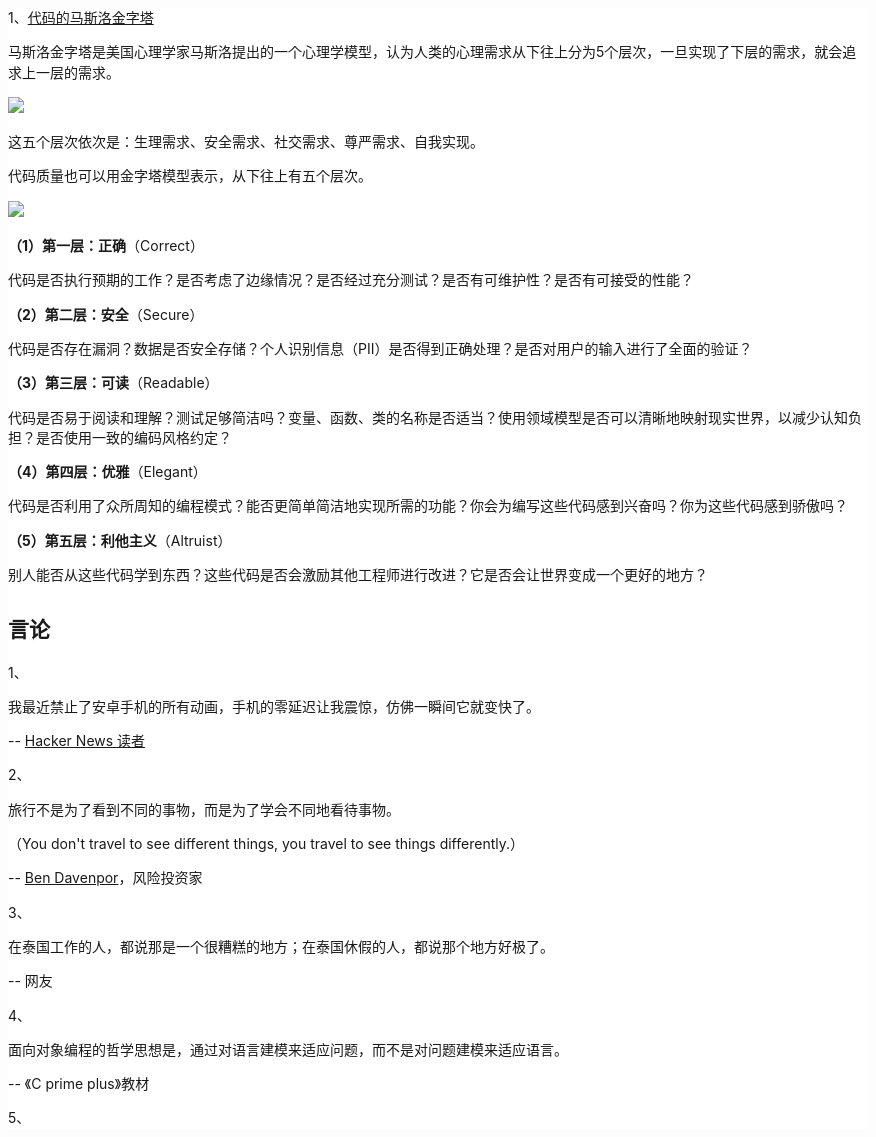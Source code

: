 1、[代码的马斯洛金字塔](http://www.dein.fr/2015-02-18-maslows-pyramid-of-code-review.html)

马斯洛金字塔是美国心理学家马斯洛提出的一个心理学模型，认为人类的心理需求从下往上分为5个层次，一旦实现了下层的需求，就会追求上一层的需求。

![](https://cdn.beea.com/blogimg/asset/202104/bg2021042807.jpg)

这五个层次依次是：生理需求、安全需求、社交需求、尊严需求、自我实现。

代码质量也可以用金字塔模型表示，从下往上有五个层次。

![](https://cdn.beea.com/blogimg/asset/202104/bg2021040705.jpg)

**（1）第一层：正确**（Correct）

代码是否执行预期的工作？是否考虑了边缘情况？是否经过充分测试？是否有可维护性？是否有可接受的性能？

**（2）第二层：安全**（Secure）

代码是否存在漏洞？数据是否安全存储？个人识别信息（PII）是否得到正确处理？是否对用户的输入进行了全面的验证？

**（3）第三层：可读**（Readable）

代码是否易于阅读和理解？测试足够简洁吗？变量、函数、类的名称是否适当？使用领域模型是否可以清晰地映射现实世界，以减少认知负担？是否使用一致的编码风格约定？

**（4）第四层：优雅**（Elegant）

代码是否利用了众所周知的编程模式？能否更简单简洁地实现所需的功能？你会为编写这些代码感到兴奋吗？你为这些代码感到骄傲吗？

**（5）第五层：利他主义**（Altruist）

别人能否从这些代码学到东西？这些代码是否会激励其他工程师进行改进？它是否会让世界变成一个更好的地方？

## 言论

1、

我最近禁止了安卓手机的所有动画，手机的零延迟让我震惊，仿佛一瞬间它就变快了。

-- [Hacker News 读者](https://news.ycombinator.com/item?id=26846740)

2、

旅行不是为了看到不同的事物，而是为了学会不同地看待事物。

（You don't travel to see different things, you travel to see things differently.）

-- [Ben Davenpor](https://m.facebook.com/HanksWorldWide/photos/pb.160385744474061.-2207520000.1564413746./238546423324659/)，风险投资家

3、

在泰国工作的人，都说那是一个很糟糕的地方；在泰国休假的人，都说那个地方好极了。

-- 网友

4、

面向对象编程的哲学思想是，通过对语言建模来适应问题，而不是对问题建模来适应语言。

-- 《C prime plus》教材

5、
